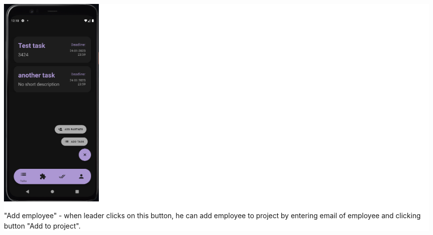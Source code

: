 <div class="grid-container"><img src="img/imgToDo_btnClicked.png" height="400" alt="ToDo Fragment button clicked"></div>

"Add employee" - when leader clicks on this button, he can add employee to project by entering email of employee and clicking button "Add to project".
<div class="grid-container">